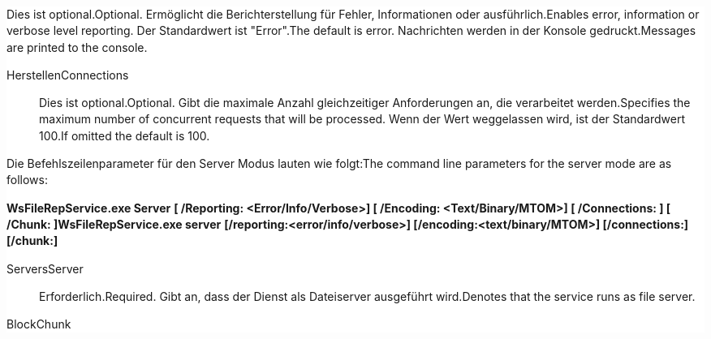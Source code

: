 <span data-ttu-id="42dc2-127">Dies ist optional.</span><span class="sxs-lookup"><span data-stu-id="42dc2-127">Optional.</span></span> <span data-ttu-id="42dc2-128">Ermöglicht die Berichterstellung für Fehler, Informationen oder ausführlich.</span><span class="sxs-lookup"><span data-stu-id="42dc2-128">Enables error, information or verbose level reporting.</span></span> <span data-ttu-id="42dc2-129">Der Standardwert ist "Error".</span><span class="sxs-lookup"><span data-stu-id="42dc2-129">The default is error.</span></span> <span data-ttu-id="42dc2-130">Nachrichten werden in der Konsole gedruckt.</span><span class="sxs-lookup"><span data-stu-id="42dc2-130">Messages are printed to the console.</span></span>

</dd> <dt>

<span data-ttu-id="42dc2-131"><span id="Connections"></span><span id="connections"></span><span id="CONNECTIONS"></span>Herstellen</span><span class="sxs-lookup"><span data-stu-id="42dc2-131"><span id="Connections"></span><span id="connections"></span><span id="CONNECTIONS"></span>Connections</span></span>
</dt> <dd>

<span data-ttu-id="42dc2-132">Dies ist optional.</span><span class="sxs-lookup"><span data-stu-id="42dc2-132">Optional.</span></span> <span data-ttu-id="42dc2-133">Gibt die maximale Anzahl gleichzeitiger Anforderungen an, die verarbeitet werden.</span><span class="sxs-lookup"><span data-stu-id="42dc2-133">Specifies the maximum number of concurrent requests that will be processed.</span></span> <span data-ttu-id="42dc2-134">Wenn der Wert weggelassen wird, ist der Standardwert 100.</span><span class="sxs-lookup"><span data-stu-id="42dc2-134">If omitted the default is 100.</span></span>

</dd> </dl>

<span data-ttu-id="42dc2-135">Die Befehlszeilenparameter für den Server Modus lauten wie folgt:</span><span class="sxs-lookup"><span data-stu-id="42dc2-135">The command line parameters for the server mode are as follows:</span></span>

<span data-ttu-id="42dc2-136">**WsFileRepService.exe Server** *<Service Url>* **\[ /Reporting: <Error/Info/Verbose>\] \[ /Encoding: <Text/Binary/MTOM>\] \[ /Connections: ***<number of connections>*** \] \[ /Chunk: ***<size of the payload per message in bytes>*** \]**</span><span class="sxs-lookup"><span data-stu-id="42dc2-136">**WsFileRepService.exe server** *<Service Url>* **\[/reporting:<error/info/verbose>\] \[/encoding:<text/binary/MTOM>\] \[/connections:***<number of connections>***\] \[/chunk:***<size of the payload per message in bytes>***\]**</span></span>

<dl> <dt>

<span data-ttu-id="42dc2-137"><span id="Server"></span><span id="server"></span><span id="SERVER"></span>Servers</span><span class="sxs-lookup"><span data-stu-id="42dc2-137"><span id="Server"></span><span id="server"></span><span id="SERVER"></span>Server</span></span>
</dt> <dd>

<span data-ttu-id="42dc2-138">Erforderlich.</span><span class="sxs-lookup"><span data-stu-id="42dc2-138">Required.</span></span> <span data-ttu-id="42dc2-139">Gibt an, dass der Dienst als Dateiserver ausgeführt wird.</span><span class="sxs-lookup"><span data-stu-id="42dc2-139">Denotes that the service runs as file server.</span></span>

</dd> <dt>

<span data-ttu-id="42dc2-140"><span id="Chunk"></span><span id="chunk"></span><span id="CHUNK"></span>Block</span><span class="sxs-lookup"><span data-stu-id="42dc2-140"><span id="Chunk"></span><span id="chunk"></span><span id="CHUNK"></span>Chunk</span></span>
</dt> <dd>
